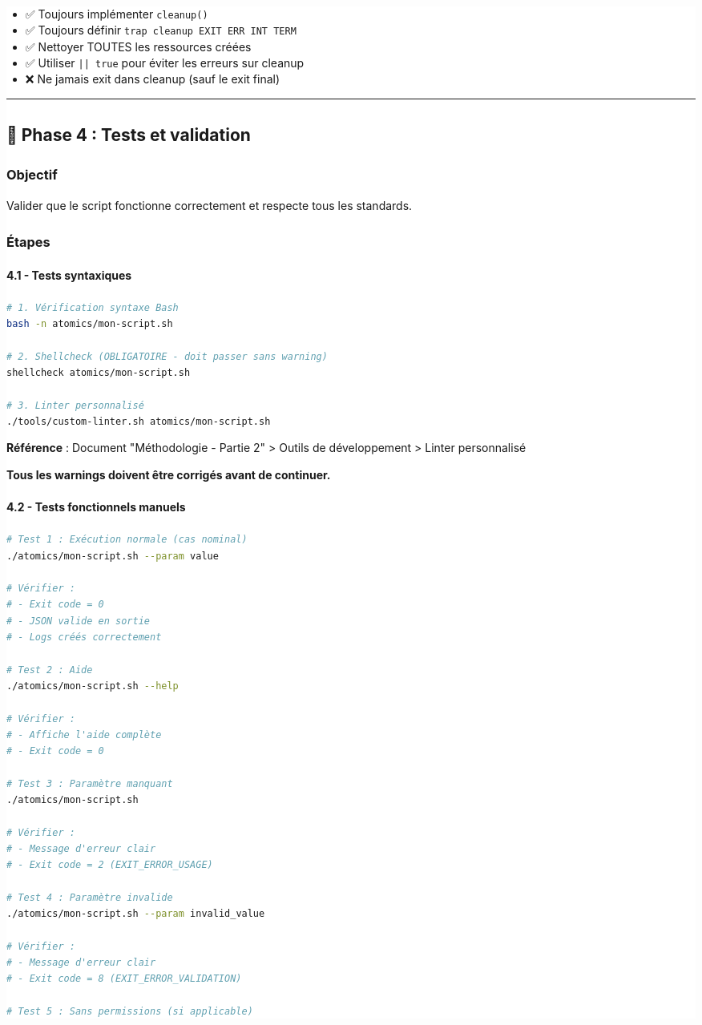 - ✅ Toujours implémenter `cleanup()`
- ✅ Toujours définir `trap cleanup EXIT ERR INT TERM`
- ✅ Nettoyer TOUTES les ressources créées
- ✅ Utiliser `|| true` pour éviter les erreurs sur cleanup
- ❌ Ne jamais exit dans cleanup (sauf le exit final)

---

## 🧪 Phase 4 : Tests et validation

### Objectif
Valider que le script fonctionne correctement et respecte tous les standards.

### Étapes

#### 4.1 - Tests syntaxiques

```bash
# 1. Vérification syntaxe Bash
bash -n atomics/mon-script.sh

# 2. Shellcheck (OBLIGATOIRE - doit passer sans warning)
shellcheck atomics/mon-script.sh

# 3. Linter personnalisé
./tools/custom-linter.sh atomics/mon-script.sh
```

**Référence** : Document "Méthodologie - Partie 2" > Outils de développement > Linter personnalisé

**Tous les warnings doivent être corrigés avant de continuer.**

#### 4.2 - Tests fonctionnels manuels

```bash
# Test 1 : Exécution normale (cas nominal)
./atomics/mon-script.sh --param value

# Vérifier :
# - Exit code = 0
# - JSON valide en sortie
# - Logs créés correctement

# Test 2 : Aide
./atomics/mon-script.sh --help

# Vérifier :
# - Affiche l'aide complète
# - Exit code = 0

# Test 3 : Paramètre manquant
./atomics/mon-script.sh

# Vérifier :
# - Message d'erreur clair
# - Exit code = 2 (EXIT_ERROR_USAGE)

# Test 4 : Paramètre invalide
./atomics/mon-script.sh --param invalid_value

# Vérifier :
# - Message d'erreur clair
# - Exit code = 8 (EXIT_ERROR_VALIDATION)

# Test 5 : Sans permissions (si applicable)
```